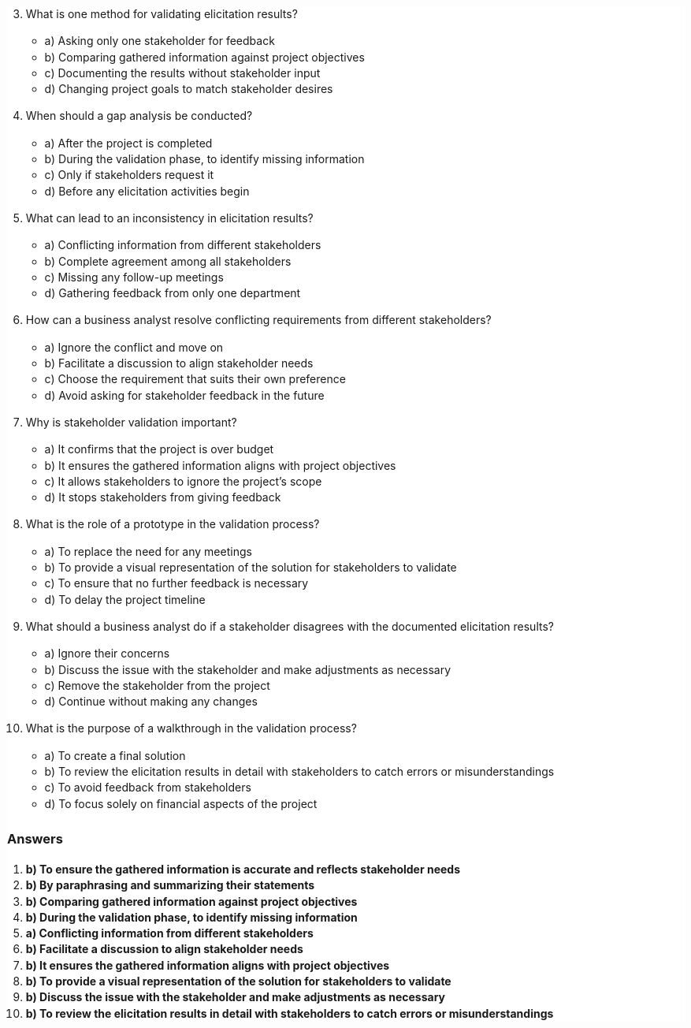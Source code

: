 3. What is one method for validating elicitation results?
   - a) Asking only one stakeholder for feedback
   - b) Comparing gathered information against project objectives
   - c) Documenting the results without stakeholder input
   - d) Changing project goals to match stakeholder desires

4. When should a gap analysis be conducted?
   - a) After the project is completed
   - b) During the validation phase, to identify missing information
   - c) Only if stakeholders request it
   - d) Before any elicitation activities begin

5. What can lead to an inconsistency in elicitation results?
   - a) Conflicting information from different stakeholders
   - b) Complete agreement among all stakeholders
   - c) Missing any follow-up meetings
   - d) Gathering feedback from only one department

6. How can a business analyst resolve conflicting requirements from different stakeholders?
   - a) Ignore the conflict and move on
   - b) Facilitate a discussion to align stakeholder needs
   - c) Choose the requirement that suits their own preference
   - d) Avoid asking for stakeholder feedback in the future

7. Why is stakeholder validation important?
   - a) It confirms that the project is over budget
   - b) It ensures the gathered information aligns with project objectives
   - c) It allows stakeholders to ignore the project’s scope
   - d) It stops stakeholders from giving feedback

8. What is the role of a prototype in the validation process?
   - a) To replace the need for any meetings
   - b) To provide a visual representation of the solution for stakeholders to validate
   - c) To ensure that no further feedback is necessary
   - d) To delay the project timeline

9. What should a business analyst do if a stakeholder disagrees with the documented elicitation results?
   - a) Ignore their concerns
   - b) Discuss the issue with the stakeholder and make adjustments as necessary
   - c) Remove the stakeholder from the project
   - d) Continue without making any changes

10. What is the purpose of a walkthrough in the validation process?
    - a) To create a final solution
    - b) To review the elicitation results in detail with stakeholders to catch errors or misunderstandings
    - c) To avoid feedback from stakeholders
    - d) To focus solely on financial aspects of the project

### Answers

1. **b) To ensure the gathered information is accurate and reflects stakeholder needs**
2. **b) By paraphrasing and summarizing their statements**
3. **b) Comparing gathered information against project objectives**
4. **b) During the validation phase, to identify missing information**
5. **a) Conflicting information from different stakeholders**
6. **b) Facilitate a discussion to align stakeholder needs**
7. **b) It ensures the gathered information aligns with project objectives**
8. **b) To provide a visual representation of the solution for stakeholders to validate**
9. **b) Discuss the issue with the stakeholder and make adjustments as necessary**
10. **b) To review the elicitation results in detail with stakeholders to catch errors or misunderstandings**
